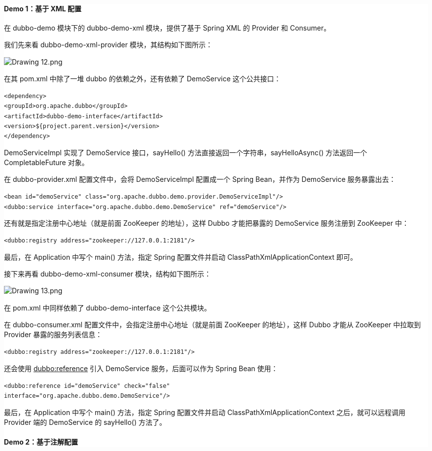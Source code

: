 #### Demo 1：基于 XML 配置

在 dubbo-demo 模块下的 dubbo-demo-xml 模块，提供了基于 Spring XML 的 Provider 和 Consumer。

我们先来看 dubbo-demo-xml-provider 模块，其结构如下图所示：

![Drawing 12.png](https://s0.lgstatic.com/i/image/M00/38/AE/CgqCHl8eRmKAT8LjAADV8C5fM8E391.png)

在其 pom.xml 中除了一堆 dubbo 的依赖之外，还有依赖了 DemoService 这个公共接口：

```
<dependency> 
<groupId>org.apache.dubbo</groupId> 
<artifactId>dubbo-demo-interface</artifactId> 
<version>${project.parent.version}</version> 
</dependency> 
```

DemoServiceImpl 实现了 DemoService 接口，sayHello() 方法直接返回一个字符串，sayHelloAsync() 方法返回一个 CompletableFuture 对象。

在 dubbo-provider.xml 配置文件中，会将 DemoServiceImpl 配置成一个 Spring Bean，并作为 DemoService 服务暴露出去：

```
<bean id="demoService" class="org.apache.dubbo.demo.provider.DemoServiceImpl"/> 
<dubbo:service interface="org.apache.dubbo.demo.DemoService" ref="demoService"/> 
```

还有就是指定注册中心地址（就是前面 ZooKeeper 的地址），这样 Dubbo 才能把暴露的 DemoService 服务注册到 ZooKeeper 中：

```
<dubbo:registry address="zookeeper://127.0.0.1:2181"/> 
```

最后，在 Application 中写个 main() 方法，指定 Spring 配置文件并启动 ClassPathXmlApplicationContext 即可。

接下来再看 dubbo-demo-xml-consumer 模块，结构如下图所示：

![Drawing 13.png](https://s0.lgstatic.com/i/image/M00/38/A3/Ciqc1F8eRnuAWnTAAAE7eBUfEoA405.png)

在 pom.xml 中同样依赖了 dubbo-demo-interface 这个公共模块。

在 dubbo-consumer.xml 配置文件中，会指定注册中心地址（就是前面 ZooKeeper 的地址），这样 Dubbo 才能从 ZooKeeper 中拉取到 Provider 暴露的服务列表信息：

```
<dubbo:registry address="zookeeper://127.0.0.1:2181"/> 
```

还会使用 [dubbo:reference](dubbo:reference) 引入 DemoService 服务，后面可以作为 Spring Bean 使用：

```
<dubbo:reference id="demoService" check="false"  
interface="org.apache.dubbo.demo.DemoService"/> 
```

最后，在 Application 中写个 main() 方法，指定 Spring 配置文件并启动 ClassPathXmlApplicationContext 之后，就可以远程调用 Provider 端的 DemoService 的 sayHello() 方法了。

#### Demo 2：基于注解配置
